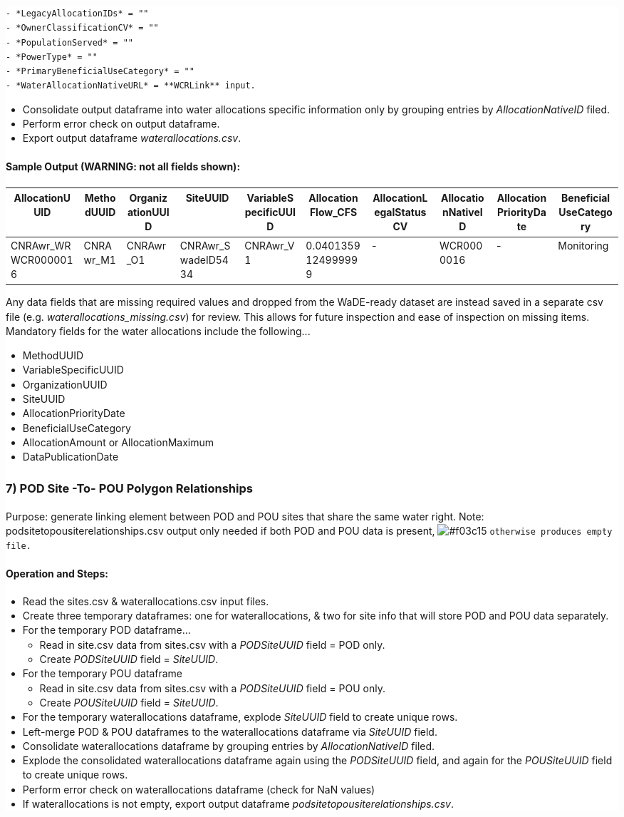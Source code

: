     - *LegacyAllocationIDs* = ""
    - *OwnerClassificationCV* = ""
    - *PopulationServed* = ""
    - *PowerType* = ""
    - *PrimaryBeneficialUseCategory* = ""
    - *WaterAllocationNativeURL* = **WCRLink** input.
- Consolidate output dataframe into water allocations specific information only by grouping entries by *AllocationNativeID* filed.
- Perform error check on output dataframe.
- Export output dataframe *waterallocations.csv*.

#### Sample Output (WARNING: not all fields shown):
AllocationUUID | MethodUUID | OrganizationUUID | SiteUUID | VariableSpecificUUID | AllocationFlow_CFS | AllocationLegalStatusCV | AllocationNativeID | AllocationPriorityDate | BeneficialUseCategory
---------- | ---------- | ---------- | ---------- | ---------- | ---------- | ---------- | ---------- | ---------- | ----------
CNRAwr_WRWCR0000016 | CNRAwr_M1 | CNRAwr_O1 | CNRAwr_SwadeID5434 | CNRAwr_V1 | 0.0401359124999999  | - | WCR0000016 | - | Monitoring

Any data fields that are missing required values and dropped from the WaDE-ready dataset are instead saved in a separate csv file (e.g. *waterallocations_missing.csv*) for review.  This allows for future inspection and ease of inspection on missing items.  Mandatory fields for the water allocations include the following...
- MethodUUID
- VariableSpecificUUID
- OrganizationUUID
- SiteUUID
- AllocationPriorityDate
- BeneficialUseCategory
- AllocationAmount or AllocationMaximum
- DataPublicationDate


### 7) POD Site -To- POU Polygon Relationships
Purpose: generate linking element between POD and POU sites that share the same water right.
Note: podsitetopousiterelationships.csv output only needed if both POD and POU data is present, ![#f03c15](https://placehold.co/15x15/f03c15/f03c15.png) `otherwise produces empty file.`

#### Operation and Steps:
- Read the sites.csv & waterallocations.csv input files.
- Create three temporary dataframes: one for waterallocations, & two for site info that will store POD and POU data separately.
- For the temporary POD dataframe...
  - Read in site.csv data from sites.csv with a _PODSiteUUID_ field = POD only.
  - Create _PODSiteUUID_ field = _SiteUUID_.
- For the temporary POU dataframe
  - Read in site.csv data from sites.csv with a _PODSiteUUID_ field = POU only.
  - Create _POUSiteUUID_ field = _SiteUUID_.
- For the temporary waterallocations dataframe, explode _SiteUUID_ field to create unique rows.
- Left-merge POD & POU dataframes to the waterallocations dataframe via _SiteUUID_ field.
- Consolidate waterallocations dataframe by grouping entries by _AllocationNativeID_ filed.
- Explode the consolidated waterallocations dataframe again using the _PODSiteUUID_ field, and again for the _POUSiteUUID_ field to create unique rows.
- Perform error check on waterallocations dataframe (check for NaN values)
- If waterallocations is not empty, export output dataframe *podsitetopousiterelationships.csv*.
